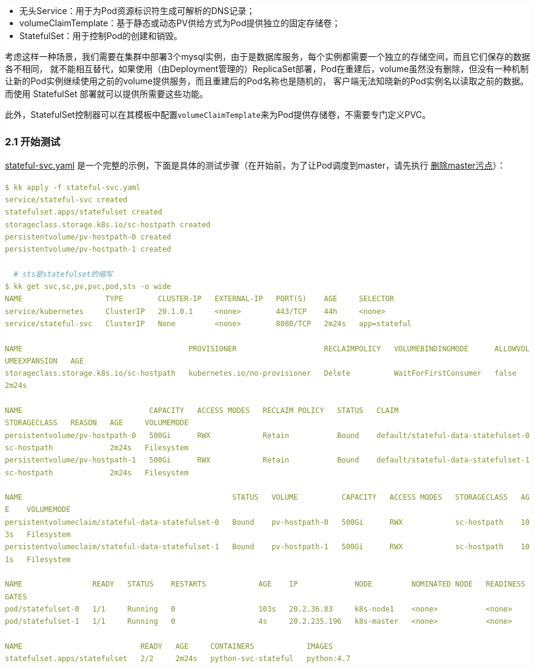 - 无头Service：用于为Pod资源标识符生成可解析的DNS记录；
- volumeClaimTemplate：基于静态或动态PV供给方式为Pod提供独立的固定存储卷；
- StatefulSet：用于控制Pod的创建和销毁。

考虑这样一种场景，我们需要在集群中部署3个mysql实例，由于是数据库服务，每个实例都需要一个独立的存储空间，而且它们保存的数据各不相同，
就不能相互替代，如果使用（由Deployment管理的）ReplicaSet部署，Pod在重建后，volume虽然没有删除，但没有一种机制让新的Pod实例继续使用之前的volume提供服务，而且重建后的Pod名称也是随机的，
客户端无法知晓新的Pod实例名以读取之前的数据。而使用 StatefulSet 部署就可以提供所需要这些功能。

此外，StatefulSet控制器可以在其模板中配置`volumeClaimTemplate`来为Pod提供存储卷，不需要专门定义PVC。

### 2.1 开始测试

[stateful-svc.yaml](stateful-svc.yaml)
是一个完整的示例，下面是具体的测试步骤（在开始前，为了让Pod调度到master，请先执行 [删除master污点](https://www.cnblogs.com/zouhong/p/17351418.html)）：

```yaml
$ kk apply -f stateful-svc.yaml
service/stateful-svc created
statefulset.apps/statefulset created
storageclass.storage.k8s.io/sc-hostpath created
persistentvolume/pv-hostpath-0 created
persistentvolume/pv-hostpath-1 created

  # sts是statefulset的缩写
$ kk get svc,sc,pv,pvc,pod,sts -o wide
NAME                   TYPE        CLUSTER-IP   EXTERNAL-IP   PORT(S)    AGE     SELECTOR
service/kubernetes     ClusterIP   20.1.0.1     <none>        443/TCP    44h     <none>
service/stateful-svc   ClusterIP   None         <none>        8080/TCP   2m24s   app=stateful

NAME                                      PROVISIONER                    RECLAIMPOLICY   VOLUMEBINDINGMODE      ALLOWVOLUMEEXPANSION   AGE
storageclass.storage.k8s.io/sc-hostpath   kubernetes.io/no-provisioner   Delete          WaitForFirstConsumer   false                  2m24s

NAME                             CAPACITY   ACCESS MODES   RECLAIM POLICY   STATUS   CLAIM                                 STORAGECLASS   REASON   AGE     VOLUMEMODE
persistentvolume/pv-hostpath-0   500Gi      RWX            Retain           Bound    default/stateful-data-statefulset-0   sc-hostpath             2m24s   Filesystem
persistentvolume/pv-hostpath-1   500Gi      RWX            Retain           Bound    default/stateful-data-statefulset-1   sc-hostpath             2m24s   Filesystem

NAME                                                STATUS   VOLUME          CAPACITY   ACCESS MODES   STORAGECLASS   AGE    VOLUMEMODE
persistentvolumeclaim/stateful-data-statefulset-0   Bound    pv-hostpath-0   500Gi      RWX            sc-hostpath    103s   Filesystem
persistentvolumeclaim/stateful-data-statefulset-1   Bound    pv-hostpath-1   500Gi      RWX            sc-hostpath    101s   Filesystem

NAME                READY   STATUS    RESTARTS            AGE    IP             NODE         NOMINATED NODE   READINESS GATES
pod/statefulset-0   1/1     Running   0                   103s   20.2.36.83     k8s-node1    <none>           <none>
pod/statefulset-1   1/1     Running   0                   4s     20.2.235.196   k8s-master   <none>           <none>

NAME                           READY   AGE     CONTAINERS            IMAGES
statefulset.apps/statefulset   2/2     2m24s   python-svc-stateful   python:4.7
```
